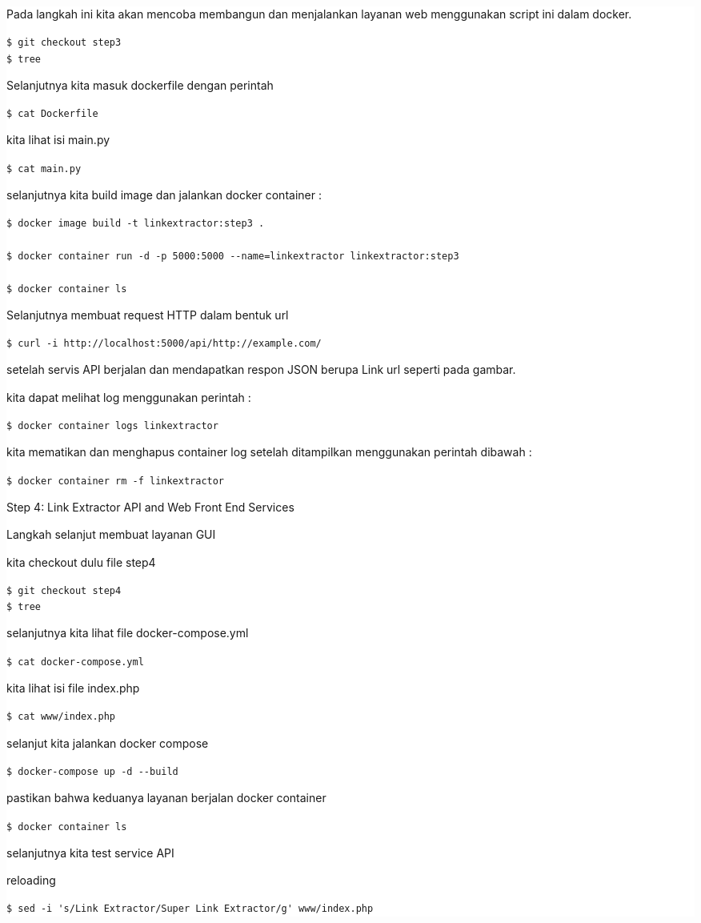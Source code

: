 Pada langkah ini kita akan mencoba membangun dan menjalankan layanan web menggunakan script ini dalam docker.

    $ git checkout step3
    $ tree

Selanjutnya kita masuk dockerfile dengan perintah 

    $ cat Dockerfile

kita lihat isi main.py 

    $ cat main.py

selanjutnya kita build image dan jalankan docker container :

    $ docker image build -t linkextractor:step3 .
   
    $ docker container run -d -p 5000:5000 --name=linkextractor linkextractor:step3

    $ docker container ls
Selanjutnya membuat request HTTP dalam bentuk url

    $ curl -i http://localhost:5000/api/http://example.com/

setelah servis API berjalan dan mendapatkan respon JSON berupa Link url seperti pada gambar.

kita dapat melihat log menggunakan perintah :

    $ docker container logs linkextractor

kita mematikan dan menghapus container log setelah ditampilkan menggunakan perintah dibawah :

    $ docker container rm -f linkextractor

Step 4: Link Extractor API and Web Front End Services

Langkah selanjut membuat layanan GUI 

kita checkout dulu file step4

    $ git checkout step4
    $ tree
selanjutnya kita lihat file docker-compose.yml

    $ cat docker-compose.yml

kita lihat isi file index.php

    $ cat www/index.php

selanjut kita jalankan docker compose

    $ docker-compose up -d --build


pastikan bahwa keduanya layanan berjalan docker container 

    $ docker container ls
selanjutnya kita test service API

reloading

    $ sed -i 's/Link Extractor/Super Link Extractor/g' www/index.php
